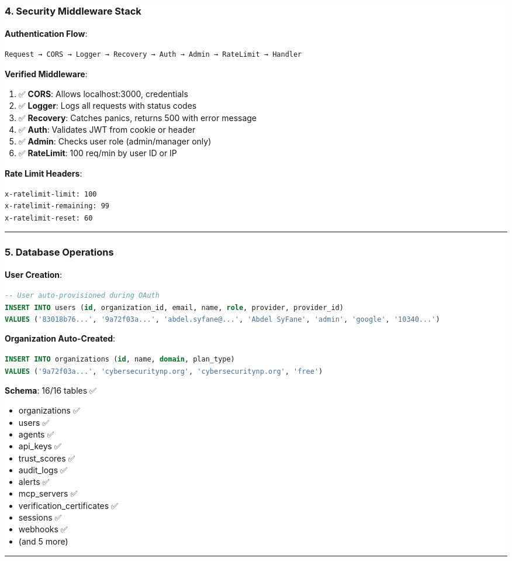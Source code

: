 
### 4. Security Middleware Stack

**Authentication Flow**:
```
Request → CORS → Logger → Recovery → Auth → Admin → RateLimit → Handler
```

**Verified Middleware**:
1. ✅ **CORS**: Allows localhost:3000, credentials
2. ✅ **Logger**: Logs all requests with status codes
3. ✅ **Recovery**: Catches panics, returns 500 with error message
4. ✅ **Auth**: Validates JWT from cookie or header
5. ✅ **Admin**: Checks user role (admin/manager only)
6. ✅ **RateLimit**: 100 req/min by user ID or IP

**Rate Limit Headers**:
```
x-ratelimit-limit: 100
x-ratelimit-remaining: 99
x-ratelimit-reset: 60
```

---

### 5. Database Operations

**User Creation**:
```sql
-- User auto-provisioned during OAuth
INSERT INTO users (id, organization_id, email, name, role, provider, provider_id)
VALUES ('83018b76...', '9a72f03a...', 'abdel.syfane@...', 'Abdel SyFane', 'admin', 'google', '10340...')
```

**Organization Auto-Created**:
```sql
INSERT INTO organizations (id, name, domain, plan_type)
VALUES ('9a72f03a...', 'cybersecuritynp.org', 'cybersecuritynp.org', 'free')
```

**Schema**: 16/16 tables ✅
- organizations ✅
- users ✅
- agents ✅
- api_keys ✅
- trust_scores ✅
- audit_logs ✅
- alerts ✅
- mcp_servers ✅
- verification_certificates ✅
- sessions ✅
- webhooks ✅
- (and 5 more)

---
